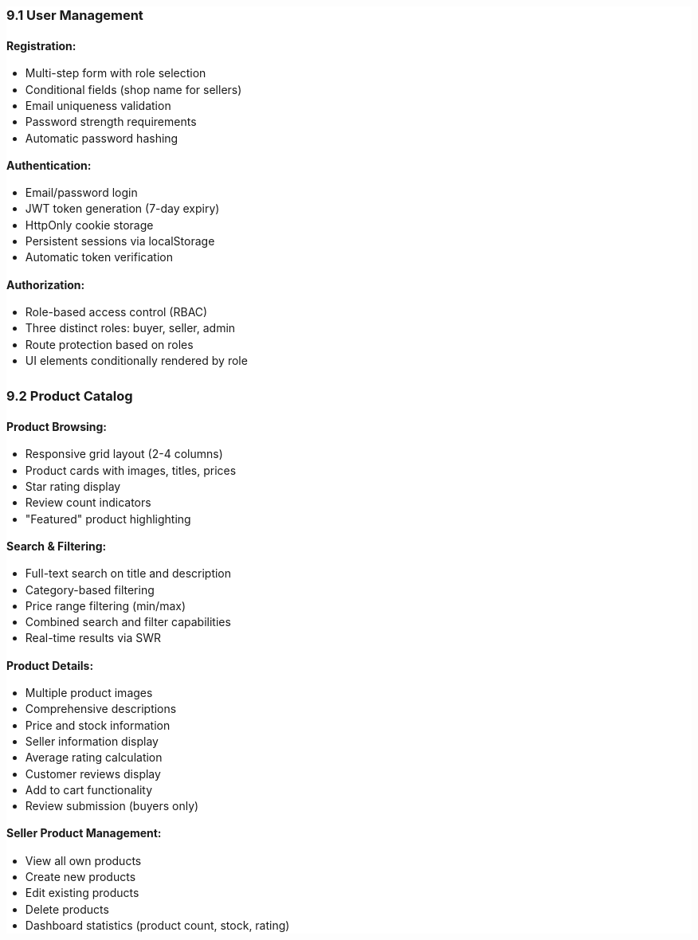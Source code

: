 ### 9.1 User Management

**Registration:**
- Multi-step form with role selection
- Conditional fields (shop name for sellers)
- Email uniqueness validation
- Password strength requirements
- Automatic password hashing

**Authentication:**
- Email/password login
- JWT token generation (7-day expiry)
- HttpOnly cookie storage
- Persistent sessions via localStorage
- Automatic token verification

**Authorization:**
- Role-based access control (RBAC)
- Three distinct roles: buyer, seller, admin
- Route protection based on roles
- UI elements conditionally rendered by role

### 9.2 Product Catalog

**Product Browsing:**
- Responsive grid layout (2-4 columns)
- Product cards with images, titles, prices
- Star rating display
- Review count indicators
- "Featured" product highlighting

**Search & Filtering:**
- Full-text search on title and description
- Category-based filtering
- Price range filtering (min/max)
- Combined search and filter capabilities
- Real-time results via SWR

**Product Details:**
- Multiple product images
- Comprehensive descriptions
- Price and stock information
- Seller information display
- Average rating calculation
- Customer reviews display
- Add to cart functionality
- Review submission (buyers only)

**Seller Product Management:**
- View all own products
- Create new products
- Edit existing products
- Delete products
- Dashboard statistics (product count, stock, rating)

